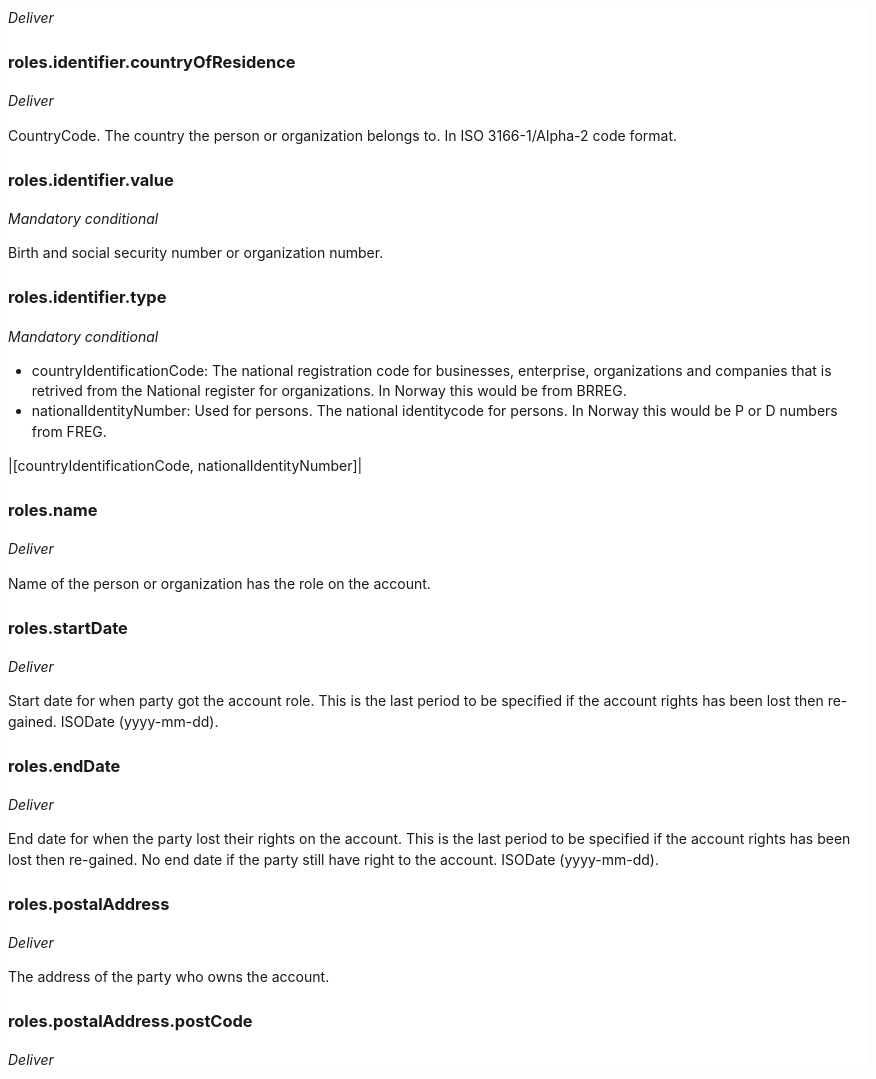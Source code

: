 *Deliver*

### roles.identifier.countryOfResidence	 

*Deliver*

CountryCode. The country the person or organization belongs to. In ISO 3166-1/Alpha-2 code format.			

### roles.identifier.value	 

*Mandatory conditional*

Birth and social security number or organization number.									

### roles.identifier.type	 

*Mandatory conditional*

* countryIdentificationCode: The national registration code for businesses, enterprise, organizations and companies that is retrived from the National register for organizations. In Norway this would be from BRREG.
* nationalIdentityNumber: Used for persons. The national identitycode for persons. In Norway this would be P or D numbers from FREG.									

|[countryIdentificationCode, nationalIdentityNumber]|

### roles.name	 

*Deliver*

Name of the person or organization has the role on the account.							

### roles.startDate

*Deliver*

Start date for when party got the account role. This is the last period to be specified if the account rights has been lost then re-gained. ISODate (yyyy-mm-dd).

### roles.endDate

*Deliver*

End date for when the party lost their rights on the account. This is the last period to be specified if the account rights has been lost then re-gained. No end date if the party still have right to the account. ISODate (yyyy-mm-dd).

### roles.postalAddress	 

*Deliver*

The address of the party who owns the account.										 
### roles.postalAddress.postCode

*Deliver*

